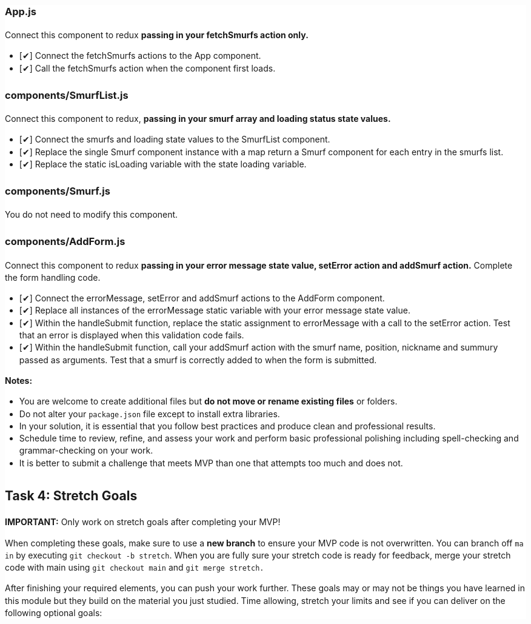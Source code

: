 ### App.js
  Connect this component to redux **passing in your fetchSmurfs action only.** 
  
  * [✔] Connect the fetchSmurfs actions to the App component.
  * [✔] Call the fetchSmurfs action when the component first loads.

### components/SmurfList.js
  Connect this component to redux, **passing in your smurf array and loading status state values.** 
  
  * [✔] Connect the smurfs and loading state values to the SmurfList component.
  * [✔] Replace the single Smurf component instance with a map return a Smurf component for each entry in the smurfs list.
  * [✔] Replace the static isLoading variable with the state loading variable.

### components/Smurf.js
  You do not need to modify this component.

### components/AddForm.js
  Connect this component to redux **passing in your error message state value, setError action and addSmurf action.** Complete the form handling code.

  * [✔] Connect the errorMessage, setError and addSmurf actions to the AddForm component.
  * [✔] Replace all instances of the errorMessage static variable with your error message state value. 
  * [✔] Within the handleSubmit function, replace the static assignment to errorMessage with a call to the setError action. Test that an error is displayed when this validation code fails.
  * [✔] Within the handleSubmit function, call your addSmurf action with the smurf name, position, nickname and summury passed as arguments. Test that a smurf is correctly added to when the form is submitted.

  **Notes:**

  * You are welcome to create additional files but **do not move or rename existing files** or folders.
  * Do not alter your `package.json` file except to install extra libraries.
  * In your solution, it is essential that you follow best practices and produce clean and professional results.
  * Schedule time to review, refine, and assess your work and perform basic professional polishing including spell-checking and grammar-checking on your work.
  * It is better to submit a challenge that meets MVP than one that attempts too much and does not.

## Task 4: Stretch Goals

 **IMPORTANT:** Only work on stretch goals after completing your MVP!

 When completing these goals, make sure to use a **new branch** to ensure your MVP code is not overwritten. You can branch off `main` by executing `git checkout -b stretch`. When you are fully sure your stretch code is ready for feedback, merge your stretch code with main using `git checkout main` and `git merge stretch.`

  After finishing your required elements, you can push your work further. These goals may or may not be things you have learned in this module but they build on the material you just studied. Time allowing, stretch your limits and see if you can deliver on the following optional goals:
